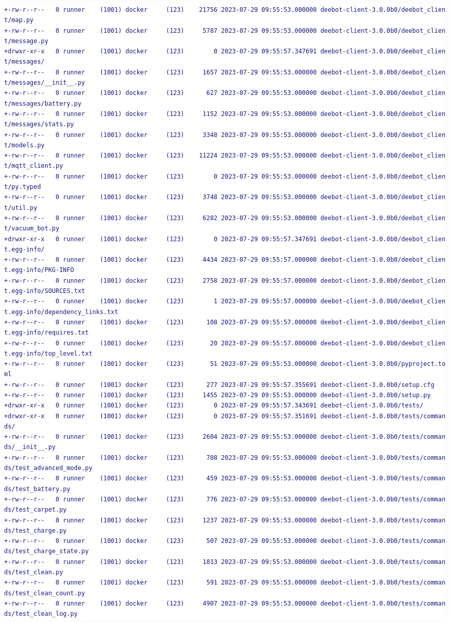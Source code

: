 ```diff
+-rw-r--r--   0 runner    (1001) docker     (123)    21756 2023-07-29 09:55:53.000000 deebot-client-3.0.0b0/deebot_client/map.py
+-rw-r--r--   0 runner    (1001) docker     (123)     5787 2023-07-29 09:55:53.000000 deebot-client-3.0.0b0/deebot_client/message.py
+drwxr-xr-x   0 runner    (1001) docker     (123)        0 2023-07-29 09:55:57.347691 deebot-client-3.0.0b0/deebot_client/messages/
+-rw-r--r--   0 runner    (1001) docker     (123)     1657 2023-07-29 09:55:53.000000 deebot-client-3.0.0b0/deebot_client/messages/__init__.py
+-rw-r--r--   0 runner    (1001) docker     (123)      627 2023-07-29 09:55:53.000000 deebot-client-3.0.0b0/deebot_client/messages/battery.py
+-rw-r--r--   0 runner    (1001) docker     (123)     1152 2023-07-29 09:55:53.000000 deebot-client-3.0.0b0/deebot_client/messages/stats.py
+-rw-r--r--   0 runner    (1001) docker     (123)     3348 2023-07-29 09:55:53.000000 deebot-client-3.0.0b0/deebot_client/models.py
+-rw-r--r--   0 runner    (1001) docker     (123)    11224 2023-07-29 09:55:53.000000 deebot-client-3.0.0b0/deebot_client/mqtt_client.py
+-rw-r--r--   0 runner    (1001) docker     (123)        0 2023-07-29 09:55:53.000000 deebot-client-3.0.0b0/deebot_client/py.typed
+-rw-r--r--   0 runner    (1001) docker     (123)     3748 2023-07-29 09:55:53.000000 deebot-client-3.0.0b0/deebot_client/util.py
+-rw-r--r--   0 runner    (1001) docker     (123)     6282 2023-07-29 09:55:53.000000 deebot-client-3.0.0b0/deebot_client/vacuum_bot.py
+drwxr-xr-x   0 runner    (1001) docker     (123)        0 2023-07-29 09:55:57.347691 deebot-client-3.0.0b0/deebot_client.egg-info/
+-rw-r--r--   0 runner    (1001) docker     (123)     4434 2023-07-29 09:55:57.000000 deebot-client-3.0.0b0/deebot_client.egg-info/PKG-INFO
+-rw-r--r--   0 runner    (1001) docker     (123)     2758 2023-07-29 09:55:57.000000 deebot-client-3.0.0b0/deebot_client.egg-info/SOURCES.txt
+-rw-r--r--   0 runner    (1001) docker     (123)        1 2023-07-29 09:55:57.000000 deebot-client-3.0.0b0/deebot_client.egg-info/dependency_links.txt
+-rw-r--r--   0 runner    (1001) docker     (123)      108 2023-07-29 09:55:57.000000 deebot-client-3.0.0b0/deebot_client.egg-info/requires.txt
+-rw-r--r--   0 runner    (1001) docker     (123)       20 2023-07-29 09:55:57.000000 deebot-client-3.0.0b0/deebot_client.egg-info/top_level.txt
+-rw-r--r--   0 runner    (1001) docker     (123)       51 2023-07-29 09:55:53.000000 deebot-client-3.0.0b0/pyproject.toml
+-rw-r--r--   0 runner    (1001) docker     (123)      277 2023-07-29 09:55:57.355691 deebot-client-3.0.0b0/setup.cfg
+-rw-r--r--   0 runner    (1001) docker     (123)     1455 2023-07-29 09:55:53.000000 deebot-client-3.0.0b0/setup.py
+drwxr-xr-x   0 runner    (1001) docker     (123)        0 2023-07-29 09:55:57.343691 deebot-client-3.0.0b0/tests/
+drwxr-xr-x   0 runner    (1001) docker     (123)        0 2023-07-29 09:55:57.351691 deebot-client-3.0.0b0/tests/commands/
+-rw-r--r--   0 runner    (1001) docker     (123)     2604 2023-07-29 09:55:53.000000 deebot-client-3.0.0b0/tests/commands/__init__.py
+-rw-r--r--   0 runner    (1001) docker     (123)      708 2023-07-29 09:55:53.000000 deebot-client-3.0.0b0/tests/commands/test_advanced_mode.py
+-rw-r--r--   0 runner    (1001) docker     (123)      459 2023-07-29 09:55:53.000000 deebot-client-3.0.0b0/tests/commands/test_battery.py
+-rw-r--r--   0 runner    (1001) docker     (123)      776 2023-07-29 09:55:53.000000 deebot-client-3.0.0b0/tests/commands/test_carpet.py
+-rw-r--r--   0 runner    (1001) docker     (123)     1237 2023-07-29 09:55:53.000000 deebot-client-3.0.0b0/tests/commands/test_charge.py
+-rw-r--r--   0 runner    (1001) docker     (123)      507 2023-07-29 09:55:53.000000 deebot-client-3.0.0b0/tests/commands/test_charge_state.py
+-rw-r--r--   0 runner    (1001) docker     (123)     1813 2023-07-29 09:55:53.000000 deebot-client-3.0.0b0/tests/commands/test_clean.py
+-rw-r--r--   0 runner    (1001) docker     (123)      591 2023-07-29 09:55:53.000000 deebot-client-3.0.0b0/tests/commands/test_clean_count.py
+-rw-r--r--   0 runner    (1001) docker     (123)     4907 2023-07-29 09:55:53.000000 deebot-client-3.0.0b0/tests/commands/test_clean_log.py
```